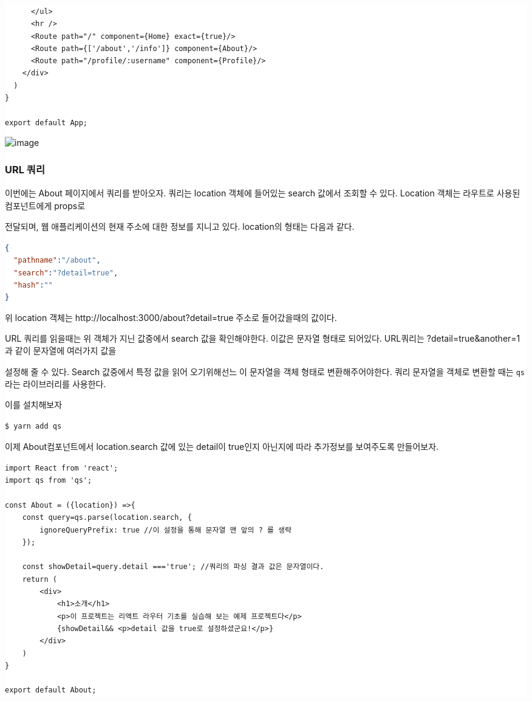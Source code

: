 ```react
      </ul>
      <hr />
      <Route path="/" component={Home} exact={true}/>
      <Route path={['/about','/info']} component={About}/>
      <Route path="/profile/:username" component={Profile}/>
    </div>
  )
}

export default App;

```



![image](https://user-images.githubusercontent.com/40031858/128109087-fbfcd11c-9e6d-473d-b610-391f92d3ba02.png)

### URL 쿼리

이번에는 About 페이지에서 쿼리를 받아오자. 쿼리는 location 객체에 들어있는 search 값에서 조회할 수 있다. Location 객체는 라우트로 사용된 컴포넌트에게 props로

전달되며, 웹 애플리케이션의 현재 주소에 대한 정보를 지니고 있다. location의 형태는 다음과 같다.

```json
{
  "pathname":"/about",
  "search":"?detail=true",
  "hash":""
}
```

위 location 객체는 http://localhost:3000/about?detail=true 주소로 들어갔을때의 값이다. 

URL 쿼리를 읽을때는 위 객체가 지닌 값중에서 search 값을 확인해야한다. 이값은 문자열 형태로 되어있다. URL쿼리는 ?detail=true&another=1과 같이 문자열에 여러가지 값을 

설정해 줄 수 있다. Search 값중에서 특정 값을 읽어 오기위해선느 이 문자열을 객체 형태로 변환해주어야한다. 쿼리 문자열을 객체로 변환할 때는 `qs` 라는 라이브러리를 사용한다.

이를 설치해보자

```bash
$ yarn add qs
```

이제 About컴포넌트에서 location.search 값에 있는 detail이 true인지 아닌지에 따라 추가정보를 보여주도록 만들어보자. 

```react
import React from 'react';
import qs from 'qs';

const About = ({location}) =>{
    const query=qs.parse(location.search, {
        ignoreQueryPrefix: true //이 설정을 통해 문자열 맨 앞의 ? 를 생략
    });

    const showDetail=query.detail ==='true'; //쿼리의 파싱 결과 값은 문자열이다.
    return (
        <div>
            <h1>소개</h1>
            <p>이 프로젝트는 리액트 라우터 기초를 실습해 보는 예제 프로젝트다</p>
            {showDetail&& <p>detail 값을 true로 설정하셨군요!</p>}
        </div>
    )
}

export default About;
```
